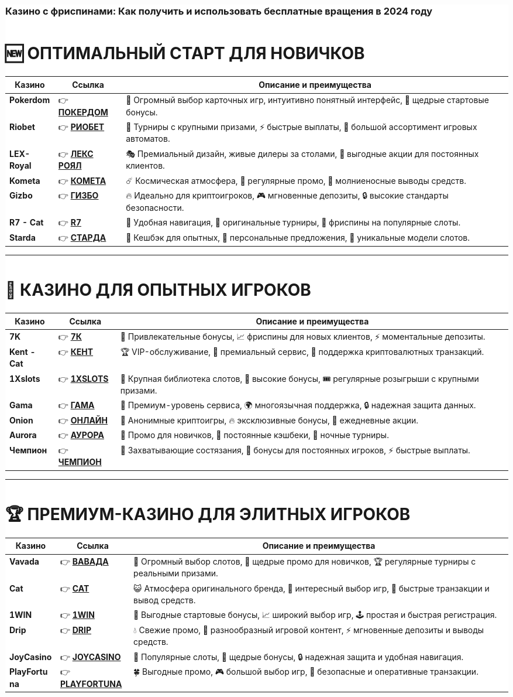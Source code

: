 ### Казино с фриспинами: Как получить и использовать бесплатные вращения в 2024 году
# 🆕 ОПТИМАЛЬНЫЙ СТАРТ ДЛЯ НОВИЧКОВ

| Казино        | Ссылка                                              | Описание и преимущества                                                                     |
| ------------- | --------------------------------------------------- | ------------------------------------------------------------------------------------------- |
| **Pokerdom**  | 👉 [**ПОКЕРДОМ**](https://brandplay.link/FwVc4f)    | 💎 Огромный выбор карточных игр, интуитивно понятный интерфейс, 🎁 щедрые стартовые бонусы. |
| **Riobet**    | 👉 [**РИОБЕТ**](https://brandplay.link/TnjsxFvH)    | 🌟 Турниры с крупными призами, ⚡ быстрые выплаты, 🎲 большой ассортимент игровых автоматов. |
| **LEX-Royal** | 👉 [**ЛЕКС РОЯЛ**](https://brandplay.link/VMqNXPFs) | 🎭 Премиальный дизайн, живые дилеры за столами, 🎁 выгодные акции для постоянных клиентов.  |
| **Kometa**    | 👉 [**КОМЕТА**](https://brandplay.link/jHzFFYGv)    | ☄️ Космическая атмосфера, 🎁 регулярные промо, 🚀 молниеносные выводы средств.              |
| **Gizbo**     | 👉 [**ГИЗБО**](https://brandplay.link/rvzLrVLp)     | 🔥 Идеально для криптоигроков, 🎮 мгновенные депозиты, 🔒 высокие стандарты безопасности.   |
| **R7 - Cat**  | 👉 [**R7**](https://brandplay.link/dByFXP7h)        | 🎉 Удобная навигация, 🌟 оригинальные турниры, 🎁 фриспины на популярные слоты.             |
| **Starda**    | 👉 [**СТАРДА**](https://brandplay.link/HDcDrxLk)    | 🚀 Кешбэк для опытных, 🤑 персональные предложения, 🎰 уникальные модели слотов.            |

***

# 🌟 КАЗИНО ДЛЯ ОПЫТНЫХ ИГРОКОВ

| Казино         | Ссылка                                                                                           | Описание и преимущества                                                                       |
| -------------- | ------------------------------------------------------------------------------------------------ | --------------------------------------------------------------------------------------------- |
| **7K**         | 👉 [**7К**](https://brandplay.link/dd46bNgD)                                                     | 🔔 Привлекательные бонусы, 📈 фриспины для новых клиентов, ⚡ моментальные депозиты.           |
| **Kent - Cat** | 👉 [**КЕНТ**](https://brandplay.link/XRH1g6Vb)                                                   | 🏆 VIP-обслуживание, 💎 премиальный сервис, 📲 поддержка криптовалютных транзакций.           |
| **1Xslots**    | 👉 [**1XSLOTS**](https://brandplay.link/J2ZbqMPZ)                                                | 🎰 Крупная библиотека слотов, 🎁 высокие бонусы, 🎟️ регулярные розыгрыши с крупными призами. |
| **Gama**       | 👉 [**ГАМА**](https://brandplay.link/RD52jZbL)                                                   | 💎 Премиум-уровень сервиса, 🌍 многоязычная поддержка, 🔒 надежная защита данных.             |
| **Onion**      | 👉 [**ОНЛАЙН**](https://brandplay.link/8LcS6Djb)                                                 | 🧅 Анонимные криптоигры, 🔥 эксклюзивные бонусы, 💸 ежедневные акции.                         |
| **Aurora**     | 👉 [**АУРОРА**](https://10trafic-stat2.com/click/668546556bcc6313411604bc/6766/13031/subaccount) | 🌌 Промо для новичков, 🤑 постоянные кэшбеки, 🚀 ночные турниры.                              |
| **Чемпион**    | 👉 [**ЧЕМПИОН**](https://temon-gter.cfd/go/9n8?p56190p303844p3509t17502)                         | 🏅 Захватывающие состязания, 🎁 бонусы для постоянных игроков, ⚡ быстрые выплаты.             |

***

# 🏆 ПРЕМИУМ-КАЗИНО ДЛЯ ЭЛИТНЫХ ИГРОКОВ

| Казино          | Ссылка                                                                                                       | Описание и преимущества                                                                            |
| --------------- | ------------------------------------------------------------------------------------------------------------ | -------------------------------------------------------------------------------------------------- |
| **Vavada**      | 👉 [**ВАВАДА**](https://partnervavadarv.com?promo=75590753-cc8b-4c4a-8d71-99b7a2293439-jud\&target=register) | 🌟 Огромный выбор слотов, 🎁 щедрые промо для новичков, 🏆 регулярные турниры с реальными призами. |
| **Cat**         | 👉 [**CAT**](https://catchthecatthree.com/d1bfb4f94)                                                         | 😺 Атмосфера оригинального бренда, 🎰 интересный выбор игр, 💸 быстрые транзакции и вывод средств. |
| **1WIN**        | 👉 [**1WIN**](https://brandplay.link/9sD8CZLQ)                                                               | 🌟 Выгодные стартовые бонусы, 📈 широкий выбор игр, 🕹️ простая и быстрая регистрация.             |
| **Drip**        | 👉 [**DRIP**](https://drp-irrs01.com/c4bf3bd2f)                                                              | 💧 Свежие промо, 🎰 разнообразный игровой контент, ⚡ мгновенные депозиты и выводы средств.         |
| **JoyCasino**   | 👉 [**JOYCASINO**](https://rpc30.call2me.pro/?/ru/registration?apkpop=0\&partner=p24970p3289525p8e5d)        | 🎉 Популярные слоты, 🎁 щедрые бонусы, 🔒 надежная защита и удобная навигация.                     |
| **PlayFortuna** | 👉 [**PLAYFORTUNA**](https://4v4rg0e52p.com/alt/playfortuna?27f770988db651f9cc8f16742d88cecd)                | 🍀 Выгодные промо, 🎮 большой выбор игр, 🏦 безопасные и оперативные транзакции.                   |
